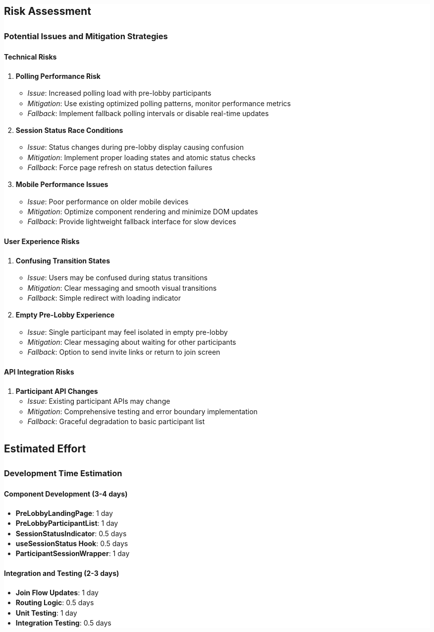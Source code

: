 ## Risk Assessment

### Potential Issues and Mitigation Strategies

#### Technical Risks
1. **Polling Performance Risk**
   - *Issue*: Increased polling load with pre-lobby participants
   - *Mitigation*: Use existing optimized polling patterns, monitor performance metrics
   - *Fallback*: Implement fallback polling intervals or disable real-time updates

2. **Session Status Race Conditions**
   - *Issue*: Status changes during pre-lobby display causing confusion
   - *Mitigation*: Implement proper loading states and atomic status checks
   - *Fallback*: Force page refresh on status detection failures

3. **Mobile Performance Issues**
   - *Issue*: Poor performance on older mobile devices
   - *Mitigation*: Optimize component rendering and minimize DOM updates
   - *Fallback*: Provide lightweight fallback interface for slow devices

#### User Experience Risks
1. **Confusing Transition States**
   - *Issue*: Users may be confused during status transitions
   - *Mitigation*: Clear messaging and smooth visual transitions
   - *Fallback*: Simple redirect with loading indicator

2. **Empty Pre-Lobby Experience**
   - *Issue*: Single participant may feel isolated in empty pre-lobby
   - *Mitigation*: Clear messaging about waiting for other participants
   - *Fallback*: Option to send invite links or return to join screen

#### API Integration Risks
1. **Participant API Changes**
   - *Issue*: Existing participant APIs may change
   - *Mitigation*: Comprehensive testing and error boundary implementation
   - *Fallback*: Graceful degradation to basic participant list

## Estimated Effort

### Development Time Estimation

#### Component Development (3-4 days)
- **PreLobbyLandingPage**: 1 day
- **PreLobbyParticipantList**: 1 day  
- **SessionStatusIndicator**: 0.5 days
- **useSessionStatus Hook**: 0.5 days
- **ParticipantSessionWrapper**: 1 day

#### Integration and Testing (2-3 days)
- **Join Flow Updates**: 1 day
- **Routing Logic**: 0.5 days
- **Unit Testing**: 1 day
- **Integration Testing**: 0.5 days
